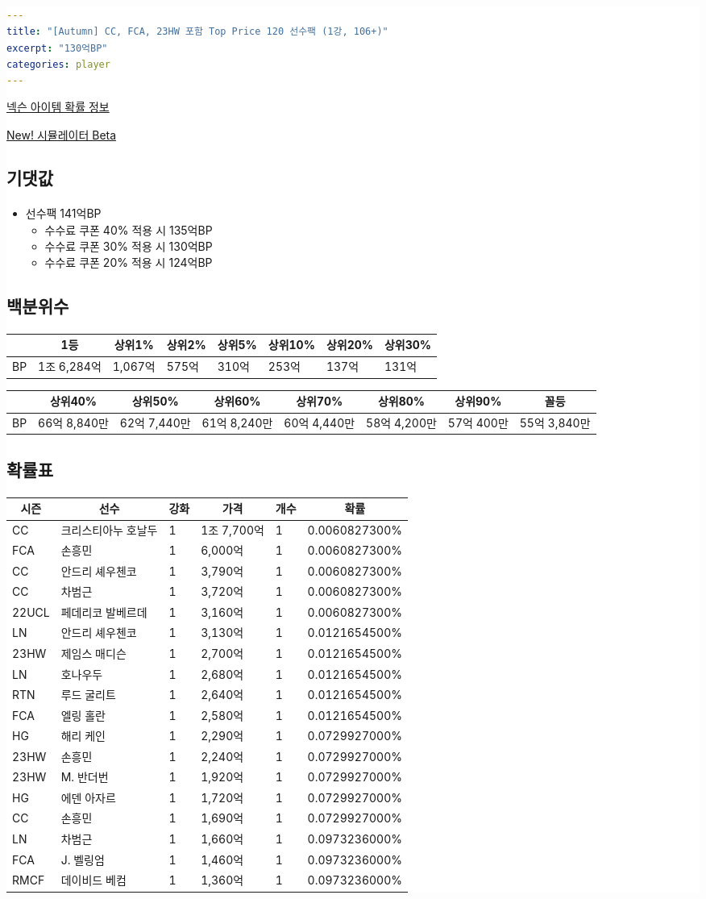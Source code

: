```yaml
---
title: "[Autumn] CC, FCA, 23HW 포함 Top Price 120 선수팩 (1강, 106+)"
excerpt: "130억BP"
categories: player
---
```

[넥슨 아이템 확률 정보](http://iteminfo.nexon.com/probability/fco?sn=7688)

[New! 시뮬레이터 Beta](/simulator/7688)
## 기댓값
- 선수팩 141억BP
  - 수수료 쿠폰 40% 적용 시 135억BP
  - 수수료 쿠폰 30% 적용 시 130억BP
  - 수수료 쿠폰 20% 적용 시 124억BP


## 백분위수

||1등|상위1%|상위2%|상위5%|상위10%|상위20%|상위30%|
|---|---|---|---|---|---|---|---|
|BP|1조 6,284억|1,067억|575억|310억|253억|137억|131억|

||상위40%|상위50%|상위60%|상위70%|상위80%|상위90%|꼴등|
|---|---|---|---|---|---|---|---|
|BP|66억 8,840만|62억 7,440만|61억 8,240만|60억 4,440만|58억 4,200만|57억 400만|55억 3,840만|


## 확률표

|시즌|선수|강화|가격|개수|확률|
|---|---|---|---|---|---|
|CC|크리스티아누 호날두|1|1조 7,700억|1|0.0060827300%|
|FCA|손흥민|1|6,000억|1|0.0060827300%|
|CC|안드리 셰우첸코|1|3,790억|1|0.0060827300%|
|CC|차범근|1|3,720억|1|0.0060827300%|
|22UCL|페데리코 발베르데|1|3,160억|1|0.0060827300%|
|LN|안드리 셰우첸코|1|3,130억|1|0.0121654500%|
|23HW|제임스 매디슨|1|2,700억|1|0.0121654500%|
|LN|호나우두|1|2,680억|1|0.0121654500%|
|RTN|루드 굴리트|1|2,640억|1|0.0121654500%|
|FCA|엘링 홀란|1|2,580억|1|0.0121654500%|
|HG|해리 케인|1|2,290억|1|0.0729927000%|
|23HW|손흥민|1|2,240억|1|0.0729927000%|
|23HW|M. 반더번|1|1,920억|1|0.0729927000%|
|HG|에덴 아자르|1|1,720억|1|0.0729927000%|
|CC|손흥민|1|1,690억|1|0.0729927000%|
|LN|차범근|1|1,660억|1|0.0973236000%|
|FCA|J. 벨링엄|1|1,460억|1|0.0973236000%|
|RMCF|데이비드 베컴|1|1,360억|1|0.0973236000%|